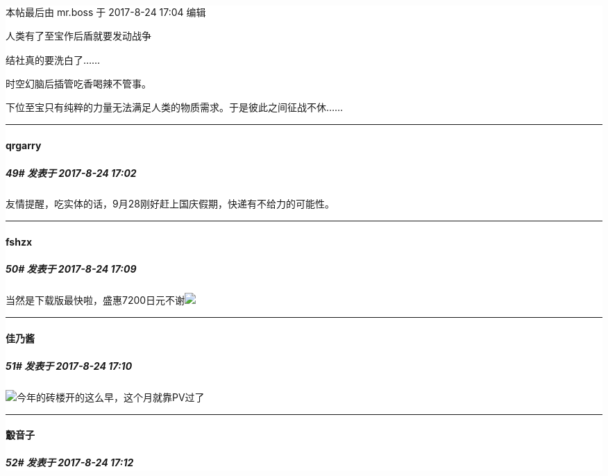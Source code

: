 
 本帖最后由 mr.boss 于 2017-8-24 17:04 编辑 

人类有了至宝作后盾就要发动战争

结社真的要洗白了……

时空幻脑后插管吃香喝辣不管事。

下位至宝只有纯粹的力量无法满足人类的物质需求。于是彼此之间征战不休……







*****

####  qrgarry  
##### 49#       发表于 2017-8-24 17:02




友情提醒，吃实体的话，9月28刚好赶上国庆假期，快递有不给力的可能性。







*****

####  fshzx  
##### 50#       发表于 2017-8-24 17:09




当然是下载版最快啦，盛惠7200日元不谢<img src="https://static.saraba1st.com/image/smiley/face2017/009.gif" referrerpolicy="no-referrer">







*****

####  佳乃酱  
##### 51#       发表于 2017-8-24 17:10



<img src="https://static.saraba1st.com/image/smiley/face2017/048.png" referrerpolicy="no-referrer">今年的砖楼开的这么早，这个月就靠PV过了







*****

####  鷇音子  
##### 52#       发表于 2017-8-24 17:12
